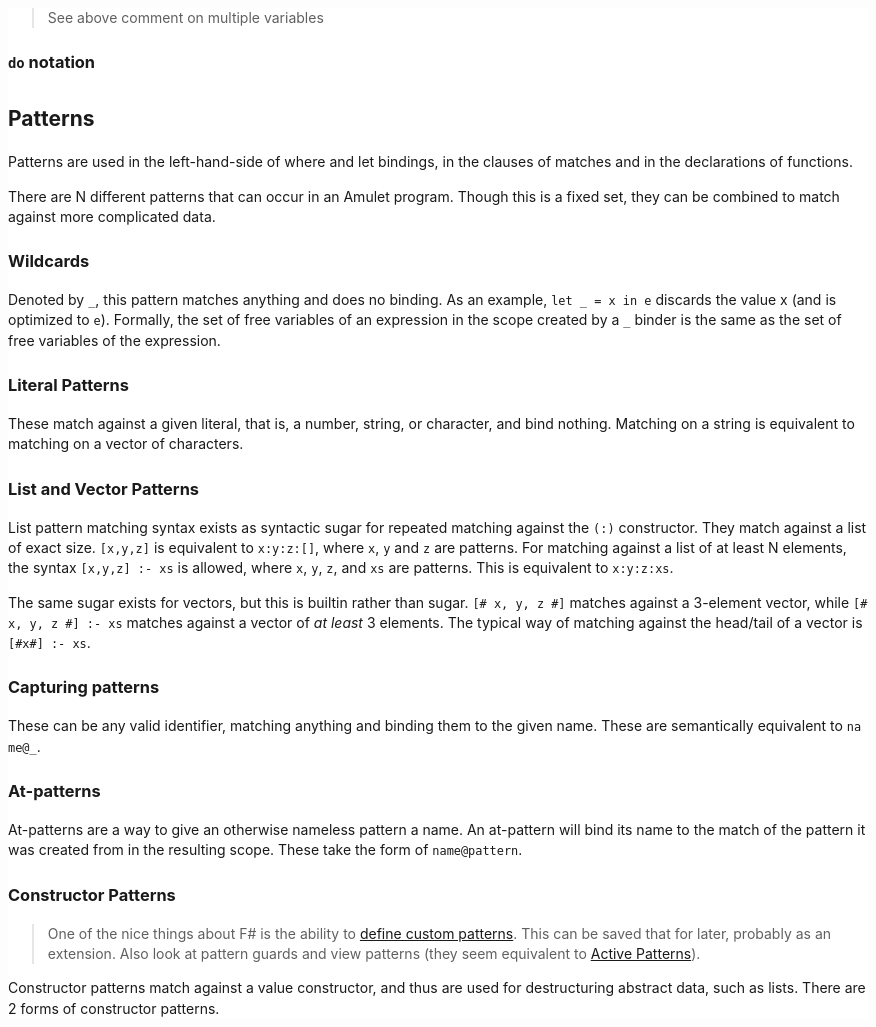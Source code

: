 > See above comment on multiple variables

### `do` notation

## Patterns

Patterns are used in the left-hand-side of where and let bindings, in the clauses of matches and in the declarations of functions.

There are N  different patterns that can occur in an Amulet program. Though this is a fixed set, they can be combined to match against more complicated data.

### Wildcards

Denoted by `_`, this pattern matches anything and does no binding. As an example, `let _ = x in e` discards the value x (and is optimized to `e`). Formally, the set of free variables of an expression in the scope created by a `_` binder is the same as the set of free variables of the expression.

### Literal Patterns

These match against a given literal, that is, a number, string, or character, and bind nothing. Matching on a string is equivalent to matching on a vector of characters.

### List and Vector Patterns

List pattern matching syntax exists as syntactic sugar for repeated matching against the `(:)` constructor. They match against a list of exact size. `[x,y,z]` is equivalent to `x:y:z:[]`, where `x`, `y` and `z` are patterns. For matching against a list of at least N elements, the syntax `[x,y,z] :- xs` is allowed, where `x`, `y`, `z`, and `xs` are patterns. This is equivalent to `x:y:z:xs`.

The same sugar exists for vectors, but this is builtin rather than sugar. `[# x, y, z #]` matches against a 3-element vector, while `[# x, y, z #] :- xs` matches against a vector of _at least_ 3 elements. The typical way of matching against the head/tail of a vector is `[#x#] :- xs`.

### Capturing patterns

These can be any valid identifier, matching anything and binding them to the given name. These are semantically equivalent to `name@_`.

### At-patterns

At-patterns are a way to give an otherwise nameless pattern a name. An at-pattern will bind its name to the match of the pattern it was created from in the resulting scope. These take the form of `name@pattern`.

### Constructor Patterns

> One of the nice things about F# is the ability to [define custom patterns](http://stackoverflow.com/a/2429874). This can be saved that for later, probably as an extension. Also look at pattern guards and view patterns (they seem equivalent to [Active Patterns](https://downloads.haskell.org/~ghc/latest/docs/html/users_guide/glasgow_exts.html#pattern-guards)).

Constructor patterns match against a value constructor, and thus are used for destructuring abstract data, such as lists. There are 2 forms of constructor patterns.
